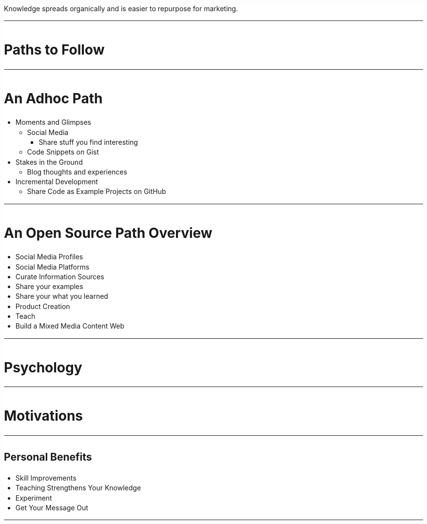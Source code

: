 Knowledge spreads organically and is easier to repurpose for marketing.

---

# Paths to Follow

---

# An Adhoc Path

- Moments and Glimpses
    - Social Media
        - Share stuff you find interesting
    - Code Snippets on Gist
- Stakes in the Ground
    - Blog thoughts and experiences
- Incremental Development
    - Share Code as Example Projects on GitHub


   

---

# An Open Source Path Overview

- Social Media Profiles
- Social Media Platforms
- Curate Information Sources
- Share your examples
- Share your what you learned
- Product Creation
- Teach
- Build a Mixed Media Content Web

---

# Psychology

---

# Motivations

---

## Personal Benefits

- Skill Improvements
- Teaching Strengthens Your Knowledge
- Experiment
- Get Your Message Out

---